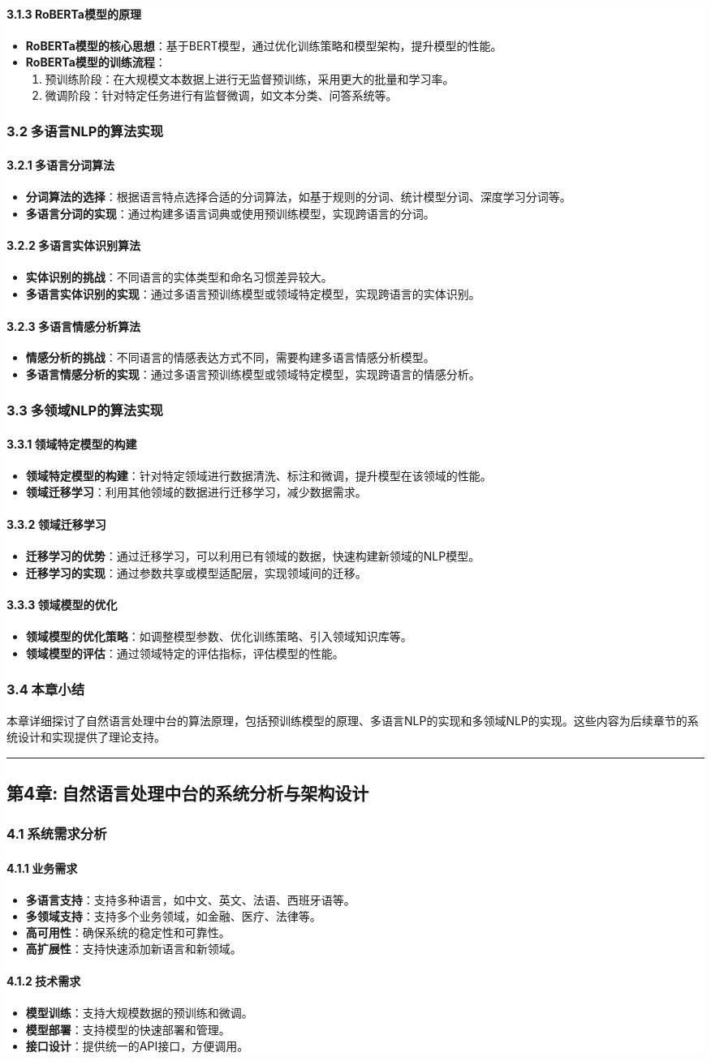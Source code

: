 #### 3.1.3 RoBERTa模型的原理
- **RoBERTa模型的核心思想**：基于BERT模型，通过优化训练策略和模型架构，提升模型的性能。
- **RoBERTa模型的训练流程**：
  1. 预训练阶段：在大规模文本数据上进行无监督预训练，采用更大的批量和学习率。
  2. 微调阶段：针对特定任务进行有监督微调，如文本分类、问答系统等。

### 3.2 多语言NLP的算法实现
#### 3.2.1 多语言分词算法
- **分词算法的选择**：根据语言特点选择合适的分词算法，如基于规则的分词、统计模型分词、深度学习分词等。
- **多语言分词的实现**：通过构建多语言词典或使用预训练模型，实现跨语言的分词。

#### 3.2.2 多语言实体识别算法
- **实体识别的挑战**：不同语言的实体类型和命名习惯差异较大。
- **多语言实体识别的实现**：通过多语言预训练模型或领域特定模型，实现跨语言的实体识别。

#### 3.2.3 多语言情感分析算法
- **情感分析的挑战**：不同语言的情感表达方式不同，需要构建多语言情感分析模型。
- **多语言情感分析的实现**：通过多语言预训练模型或领域特定模型，实现跨语言的情感分析。

### 3.3 多领域NLP的算法实现
#### 3.3.1 领域特定模型的构建
- **领域特定模型的构建**：针对特定领域进行数据清洗、标注和微调，提升模型在该领域的性能。
- **领域迁移学习**：利用其他领域的数据进行迁移学习，减少数据需求。

#### 3.3.2 领域迁移学习
- **迁移学习的优势**：通过迁移学习，可以利用已有领域的数据，快速构建新领域的NLP模型。
- **迁移学习的实现**：通过参数共享或模型适配层，实现领域间的迁移。

#### 3.3.3 领域模型的优化
- **领域模型的优化策略**：如调整模型参数、优化训练策略、引入领域知识库等。
- **领域模型的评估**：通过领域特定的评估指标，评估模型的性能。

### 3.4 本章小结
本章详细探讨了自然语言处理中台的算法原理，包括预训练模型的原理、多语言NLP的实现和多领域NLP的实现。这些内容为后续章节的系统设计和实现提供了理论支持。

---

## 第4章: 自然语言处理中台的系统分析与架构设计

### 4.1 系统需求分析
#### 4.1.1 业务需求
- **多语言支持**：支持多种语言，如中文、英文、法语、西班牙语等。
- **多领域支持**：支持多个业务领域，如金融、医疗、法律等。
- **高可用性**：确保系统的稳定性和可靠性。
- **高扩展性**：支持快速添加新语言和新领域。

#### 4.1.2 技术需求
- **模型训练**：支持大规模数据的预训练和微调。
- **模型部署**：支持模型的快速部署和管理。
- **接口设计**：提供统一的API接口，方便调用。
